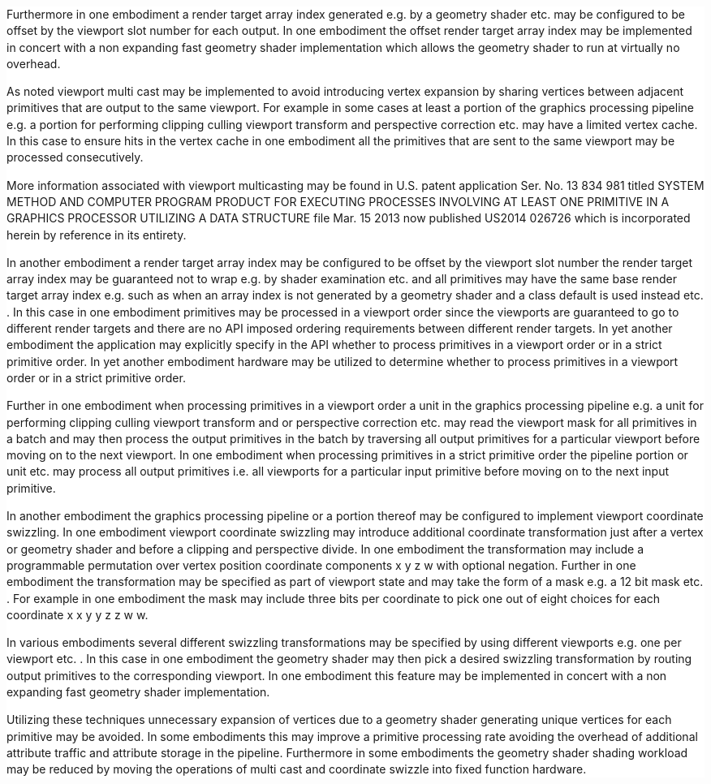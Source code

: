 Furthermore in one embodiment a render target array index generated e.g. by a geometry shader etc. may be configured to be offset by the viewport slot number for each output. In one embodiment the offset render target array index may be implemented in concert with a non expanding fast geometry shader implementation which allows the geometry shader to run at virtually no overhead.

As noted viewport multi cast may be implemented to avoid introducing vertex expansion by sharing vertices between adjacent primitives that are output to the same viewport. For example in some cases at least a portion of the graphics processing pipeline e.g. a portion for performing clipping culling viewport transform and perspective correction etc. may have a limited vertex cache. In this case to ensure hits in the vertex cache in one embodiment all the primitives that are sent to the same viewport may be processed consecutively.

More information associated with viewport multicasting may be found in U.S. patent application Ser. No. 13 834 981 titled SYSTEM METHOD AND COMPUTER PROGRAM PRODUCT FOR EXECUTING PROCESSES INVOLVING AT LEAST ONE PRIMITIVE IN A GRAPHICS PROCESSOR UTILIZING A DATA STRUCTURE file Mar. 15 2013 now published US2014 026726 which is incorporated herein by reference in its entirety.

In another embodiment a render target array index may be configured to be offset by the viewport slot number the render target array index may be guaranteed not to wrap e.g. by shader examination etc. and all primitives may have the same base render target array index e.g. such as when an array index is not generated by a geometry shader and a class default is used instead etc. . In this case in one embodiment primitives may be processed in a viewport order since the viewports are guaranteed to go to different render targets and there are no API imposed ordering requirements between different render targets. In yet another embodiment the application may explicitly specify in the API whether to process primitives in a viewport order or in a strict primitive order. In yet another embodiment hardware may be utilized to determine whether to process primitives in a viewport order or in a strict primitive order.

Further in one embodiment when processing primitives in a viewport order a unit in the graphics processing pipeline e.g. a unit for performing clipping culling viewport transform and or perspective correction etc. may read the viewport mask for all primitives in a batch and may then process the output primitives in the batch by traversing all output primitives for a particular viewport before moving on to the next viewport. In one embodiment when processing primitives in a strict primitive order the pipeline portion or unit etc. may process all output primitives i.e. all viewports for a particular input primitive before moving on to the next input primitive.

In another embodiment the graphics processing pipeline or a portion thereof may be configured to implement viewport coordinate swizzling. In one embodiment viewport coordinate swizzling may introduce additional coordinate transformation just after a vertex or geometry shader and before a clipping and perspective divide. In one embodiment the transformation may include a programmable permutation over vertex position coordinate components x y z w with optional negation. Further in one embodiment the transformation may be specified as part of viewport state and may take the form of a mask e.g. a 12 bit mask etc. . For example in one embodiment the mask may include three bits per coordinate to pick one out of eight choices for each coordinate x x y y z z w w.

In various embodiments several different swizzling transformations may be specified by using different viewports e.g. one per viewport etc. . In this case in one embodiment the geometry shader may then pick a desired swizzling transformation by routing output primitives to the corresponding viewport. In one embodiment this feature may be implemented in concert with a non expanding fast geometry shader implementation.

Utilizing these techniques unnecessary expansion of vertices due to a geometry shader generating unique vertices for each primitive may be avoided. In some embodiments this may improve a primitive processing rate avoiding the overhead of additional attribute traffic and attribute storage in the pipeline. Furthermore in some embodiments the geometry shader shading workload may be reduced by moving the operations of multi cast and coordinate swizzle into fixed function hardware.
